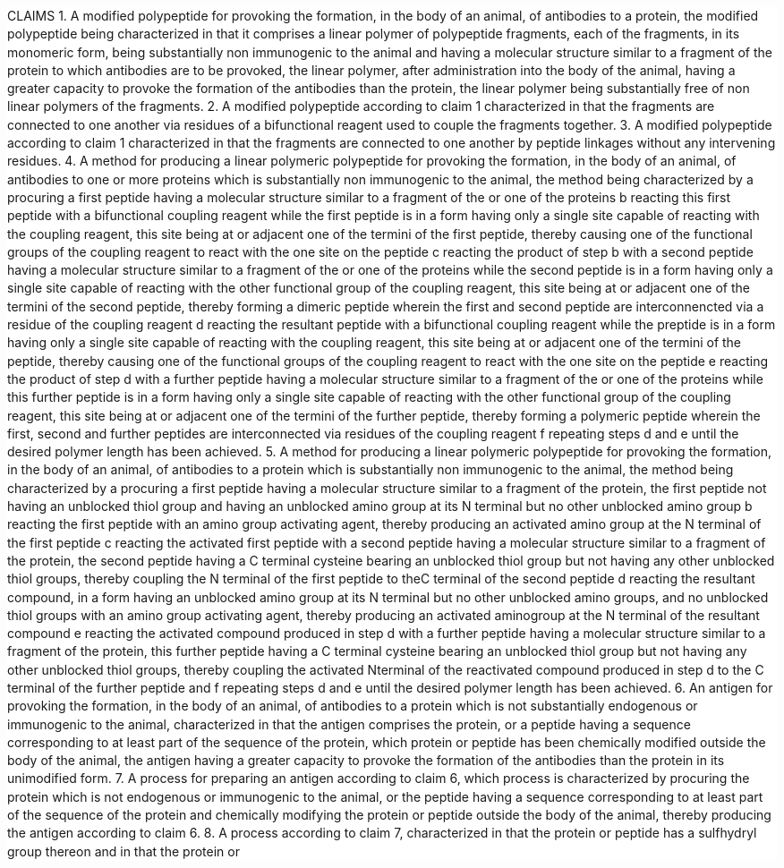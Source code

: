 CLAIMS 1. A modified polypeptide for provoking the formation, in the body of an animal, of antibodies to a protein, the modified polypeptide being characterized in that it comprises a linear polymer of polypeptide fragments, each of the fragments, in its monomeric form, being substantially non immunogenic to the animal and having a molecular structure similar to a fragment of the protein to which antibodies are to be provoked, the linear polymer, after administration into the body of the animal, having a greater capacity to provoke the formation of the antibodies than the protein, the linear polymer being substantially free of non linear polymers of the fragments. 2. A modified polypeptide according to claim 1 characterized in that the fragments are connected to one another via residues of a bifunctional reagent used to couple the fragments together. 3. A modified polypeptide according to claim 1 characterized in that the fragments are connected to one another by peptide linkages without any intervening residues. 4. A method for producing a linear polymeric polypeptide for provoking the formation, in the body of an animal, of antibodies to one or more proteins which is substantially non immunogenic to the animal, the method being characterized by a procuring a first peptide having a molecular structure similar to a fragment of the or one of the proteins b reacting this first peptide with a bifunctional coupling reagent while the first peptide is in a form having only a single site capable of reacting with the coupling reagent, this site being at or adjacent one of the termini of the first peptide, thereby causing one of the functional groups of the coupling reagent to react with the one site on the peptide c reacting the product of step b with a second peptide having a molecular structure similar to a fragment of the or one of the proteins while the second peptide is in a form having only a single site capable of reacting with the other functional group of the coupling reagent, this site being at or adjacent one of the termini of the second peptide, thereby forming a dimeric peptide wherein the first and second peptide are interconnencted via a residue of the coupling reagent d reacting the resultant peptide with a bifunctional coupling reagent while the preptide is in a form having only a single site capable of reacting with the coupling reagent, this site being at or adjacent one of the termini of the peptide, thereby causing one of the functional groups of the coupling reagent to react with the one site on the peptide e reacting the product of step d with a further peptide having a molecular structure similar to a fragment of the or one of the proteins while this further peptide is in a form having only a single site capable of reacting with the other functional group of the coupling reagent, this site being at or adjacent one of the termini of the further peptide, thereby forming a polymeric peptide wherein the first, second and further peptides are interconnected via residues of the coupling reagent f repeating steps d and e until the desired polymer length has been achieved. 5. A method for producing a linear polymeric polypeptide for provoking the formation, in the body of an animal, of antibodies to a protein which is substantially non immunogenic to the animal, the method being characterized by a procuring a first peptide having a molecular structure similar to a fragment of the protein, the first peptide not having an unblocked thiol group and having an unblocked amino group at its N terminal but no other unblocked amino group b reacting the first peptide with an amino group activating agent, thereby producing an activated amino group at the N terminal of the first peptide c reacting the activated first peptide with a second peptide having a molecular structure similar to a fragment of the protein, the second peptide having a C terminal cysteine bearing an unblocked thiol group but not having any other unblocked thiol groups, thereby coupling the N terminal of the first peptide to theC terminal of the second peptide d reacting the resultant compound, in a form having an unblocked amino group at its N terminal but no other unblocked amino groups, and no unblocked thiol groups with an amino group activating agent, thereby producing an activated aminogroup at the N terminal of the resultant compound e reacting the activated compound produced in step d with a further peptide having a molecular structure similar to a fragment of the protein, this further peptide having a C terminal cysteine bearing an unblocked thiol group but not having any other unblocked thiol groups, thereby coupling the activated Nterminal of the reactivated compound produced in step d to the C terminal of the further peptide and f repeating steps d and e until the desired polymer length has been achieved. 6. An antigen for provoking the formation, in the body of an animal, of antibodies to a protein which is not substantially endogenous or immunogenic to the animal, characterized in that the antigen comprises the protein, or a peptide having a sequence corresponding to at least part of the sequence of the protein, which protein or peptide has been chemically modified outside the body of the animal, the antigen having a greater capacity to provoke the formation of the antibodies than the protein in its unimodified form. 7. A process for preparing an antigen according to claim 6, which process is characterized by procuring the protein which is not endogenous or immunogenic to the animal, or the peptide having a sequence corresponding to at least part of the sequence of the protein and chemically modifying the protein or peptide outside the body of the animal, thereby producing the antigen according to claim 6. 8. A process according to claim 7, characterized in that the protein or peptide has a sulfhydryl group thereon and in that the protein or